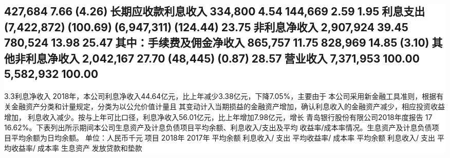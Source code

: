 427,684
7.66
(4.26)
长期应收款利息收入
334,800
4.54
144,669
2.59
1.95
利息支出
(7,422,872)
(100.69)
(6,947,311)
(124.44)
23.75
非利息净收入
2,907,924
39.45
780,524
13.98
25.47
其中：手续费及佣金净收入
865,757
11.75
828,969
14.85
(3.10)
其他非利息净收入
2,042,167
27.70
(48,445)
(0.87)
28.57
营业收入
7,371,953
100.00
5,582,932
100.00
-
3.3利息净收入
2018年，本公司利息净收入44.64亿元，比上年减少3.38亿元，下降7.05%，主要由于
本公司采用新金融工具准则，根据有关金融资产分类和计量规定，分类为以公允价值计量且
其变动计入当期损益的金融资产增加，确认利息收入的金融资产减少，相应投资收益增加，
利息收入减少。按与上年可比口径，利息净收入56.01亿元，比上年增加7.98亿元，增长
青岛银行股份有限公司2018年度报告
17
16.62%。下表列出所示期间本公司生息资产及计息负债项目平均余额、利息收入/支出及平均
收益率/成本率情况。生息资产及计息负债项目平均余额为日均余额。
单位：人民币千元
项目
2018年
2017年
平均余额
利息收入/
支出
平均收益率/
成本率
平均余额
利息收入/
支出
平均收益率/
成本率
生息资产
发放贷款和垫款